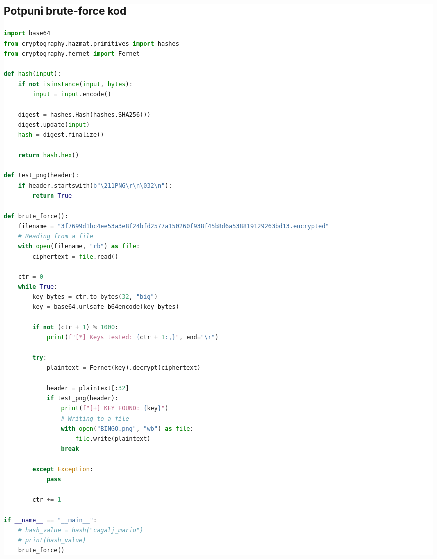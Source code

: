 ## Potpuni brute-force kod

```python
import base64
from cryptography.hazmat.primitives import hashes
from cryptography.fernet import Fernet

def hash(input):
    if not isinstance(input, bytes):
        input = input.encode()

    digest = hashes.Hash(hashes.SHA256())
    digest.update(input)
    hash = digest.finalize()

    return hash.hex()

def test_png(header):
    if header.startswith(b"\211PNG\r\n\032\n"):
        return True

def brute_force():
    filename = "3f7699d1bc4ee53a3e8f24bfd2577a150260f938f45b8d6a538819129263bd13.encrypted"
    # Reading from a file
    with open(filename, "rb") as file:
        ciphertext = file.read()

    ctr = 0
    while True:
        key_bytes = ctr.to_bytes(32, "big")
        key = base64.urlsafe_b64encode(key_bytes)

        if not (ctr + 1) % 1000:
            print(f"[*] Keys tested: {ctr + 1:,}", end="\r")

        try:    
            plaintext = Fernet(key).decrypt(ciphertext)
            
            header = plaintext[:32]
            if test_png(header):
                print(f"[+] KEY FOUND: {key}")
                # Writing to a file
                with open("BINGO.png", "wb") as file:
                    file.write(plaintext)         
                break

        except Exception:
            pass
            
        ctr += 1

if __name__ == "__main__":
    # hash_value = hash("cagalj_mario")
    # print(hash_value)
    brute_force()
```
